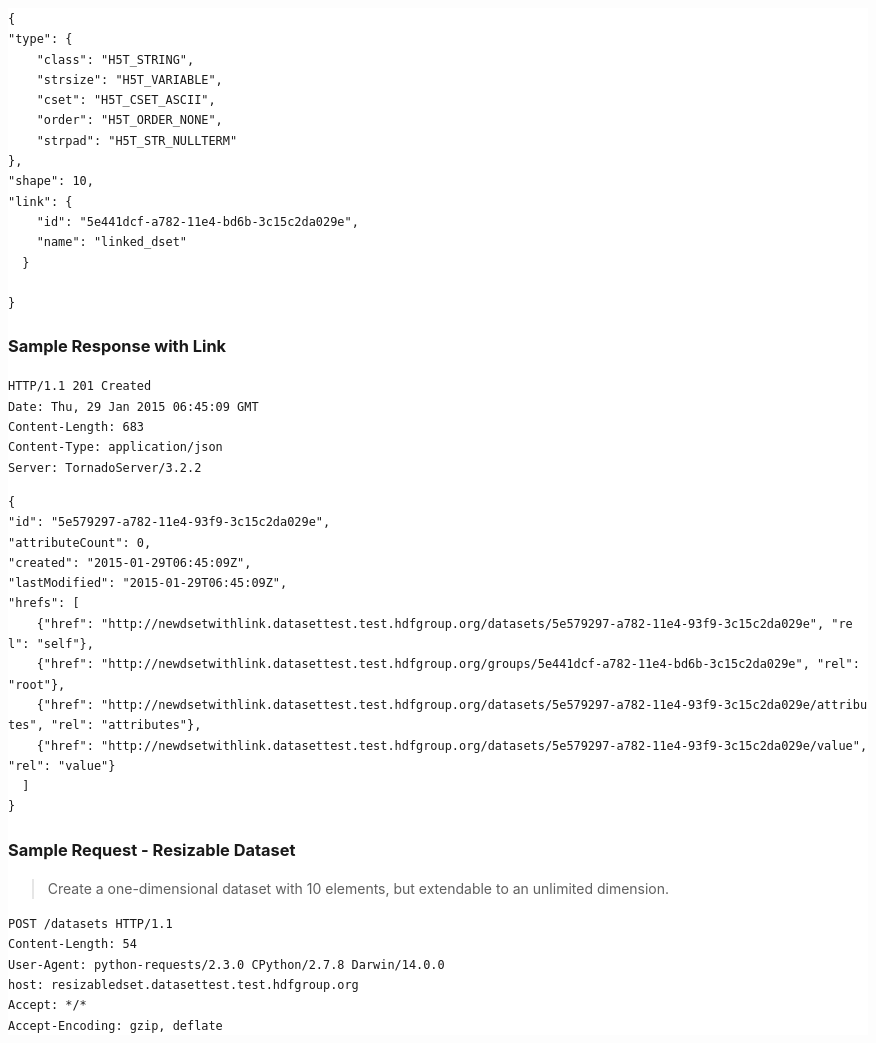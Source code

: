 ``` sourceCode
{
"type": {
    "class": "H5T_STRING",
    "strsize": "H5T_VARIABLE", 
    "cset": "H5T_CSET_ASCII", 
    "order": "H5T_ORDER_NONE", 
    "strpad": "H5T_STR_NULLTERM"
},
"shape": 10, 
"link": {
    "id": "5e441dcf-a782-11e4-bd6b-3c15c2da029e", 
    "name": "linked_dset"
  }

}
```

### Sample Response with Link

``` sourceCode
HTTP/1.1 201 Created
Date: Thu, 29 Jan 2015 06:45:09 GMT
Content-Length: 683
Content-Type: application/json
Server: TornadoServer/3.2.2
```

``` sourceCode
{
"id": "5e579297-a782-11e4-93f9-3c15c2da029e",
"attributeCount": 0,
"created": "2015-01-29T06:45:09Z",
"lastModified": "2015-01-29T06:45:09Z",
"hrefs": [
    {"href": "http://newdsetwithlink.datasettest.test.hdfgroup.org/datasets/5e579297-a782-11e4-93f9-3c15c2da029e", "rel": "self"}, 
    {"href": "http://newdsetwithlink.datasettest.test.hdfgroup.org/groups/5e441dcf-a782-11e4-bd6b-3c15c2da029e", "rel": "root"}, 
    {"href": "http://newdsetwithlink.datasettest.test.hdfgroup.org/datasets/5e579297-a782-11e4-93f9-3c15c2da029e/attributes", "rel": "attributes"}, 
    {"href": "http://newdsetwithlink.datasettest.test.hdfgroup.org/datasets/5e579297-a782-11e4-93f9-3c15c2da029e/value", "rel": "value"}
  ]
}
```

### Sample Request - Resizable Dataset

> Create a one-dimensional dataset with 10 elements, but extendable to an unlimited dimension.

``` sourceCode
POST /datasets HTTP/1.1
Content-Length: 54
User-Agent: python-requests/2.3.0 CPython/2.7.8 Darwin/14.0.0
host: resizabledset.datasettest.test.hdfgroup.org
Accept: */*
Accept-Encoding: gzip, deflate
```
